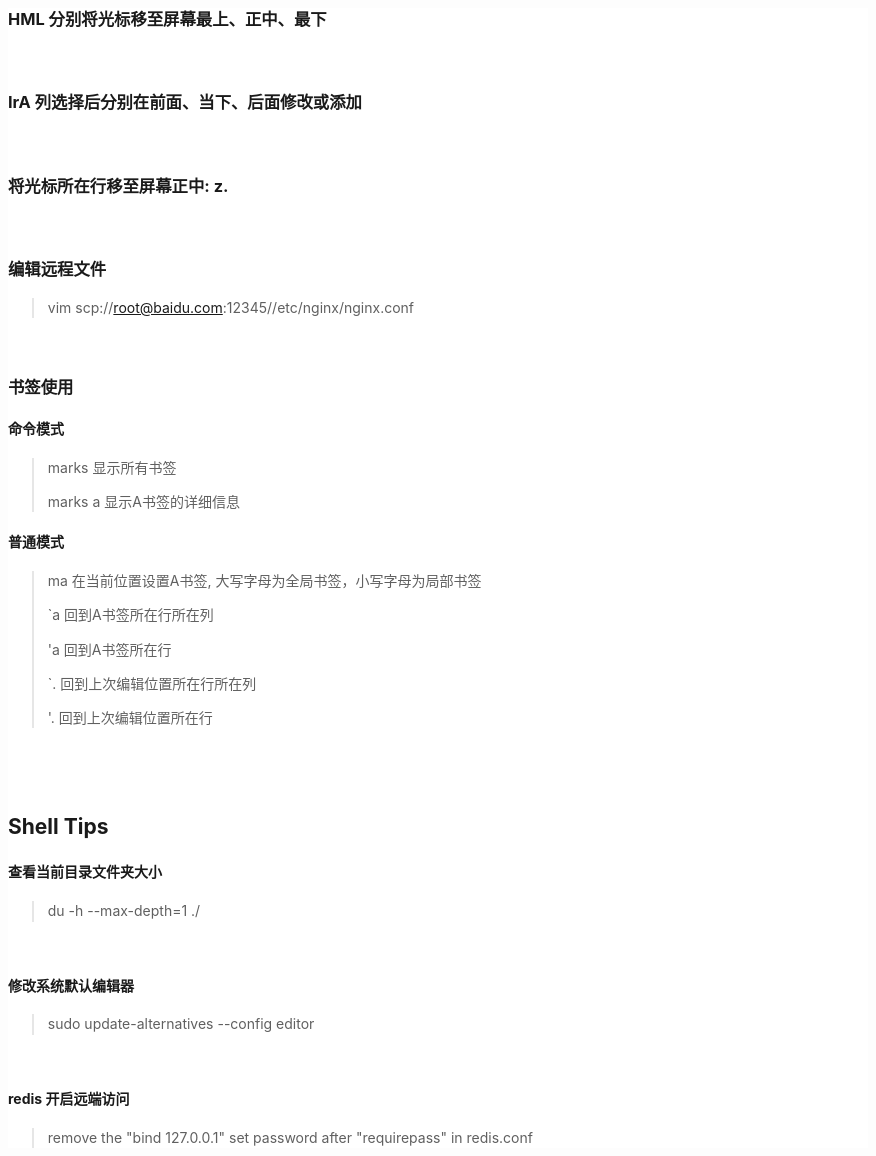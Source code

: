 ### HML 分别将光标移至屏幕最上、正中、最下

<br>

### IrA 列选择后分别在前面、当下、后面修改或添加

<br>

### 将光标所在行移至屏幕正中: z.

<br>

### 编辑远程文件
> vim scp://root@baidu.com:12345//etc/nginx/nginx.conf

<br>

### 书签使用
#### 命令模式
> marks 显示所有书签
>
> marks a 显示A书签的详细信息

#### 普通模式
> ma 在当前位置设置A书签, 大写字母为全局书签，小写字母为局部书签
>
> `a 回到A书签所在行所在列
>
> 'a 回到A书签所在行
>
> `. 回到上次编辑位置所在行所在列
>
> '. 回到上次编辑位置所在行

<br>
<br>

## Shell Tips

#### 查看当前目录文件夹大小
>    du -h --max-depth=1 ./

<br>

#### 修改系统默认编辑器
>    sudo update-alternatives --config editor

<br>

#### redis 开启远端访问
> remove the "bind 127.0.0.1" 
> set password after "requirepass" 
> in redis.conf 
